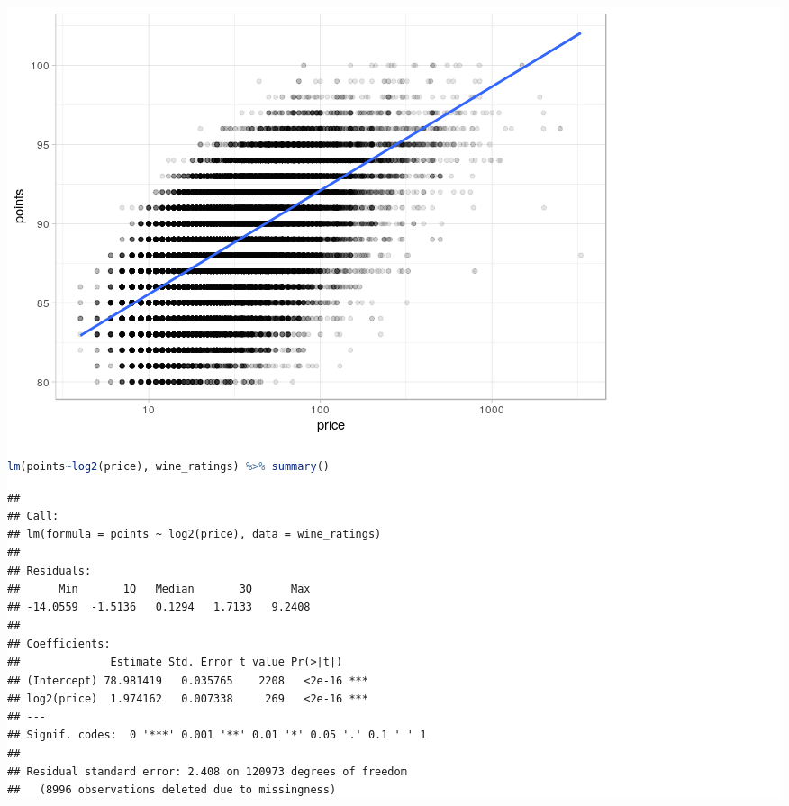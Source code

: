![](Wine_screencast_files/figure-gfm/unnamed-chunk-5-1.png)

``` r
lm(points~log2(price), wine_ratings) %>% summary()
```

    ## 
    ## Call:
    ## lm(formula = points ~ log2(price), data = wine_ratings)
    ## 
    ## Residuals:
    ##      Min       1Q   Median       3Q      Max 
    ## -14.0559  -1.5136   0.1294   1.7133   9.2408 
    ## 
    ## Coefficients:
    ##              Estimate Std. Error t value Pr(>|t|)    
    ## (Intercept) 78.981419   0.035765    2208   <2e-16 ***
    ## log2(price)  1.974162   0.007338     269   <2e-16 ***
    ## ---
    ## Signif. codes:  0 '***' 0.001 '**' 0.01 '*' 0.05 '.' 0.1 ' ' 1
    ## 
    ## Residual standard error: 2.408 on 120973 degrees of freedom
    ##   (8996 observations deleted due to missingness)